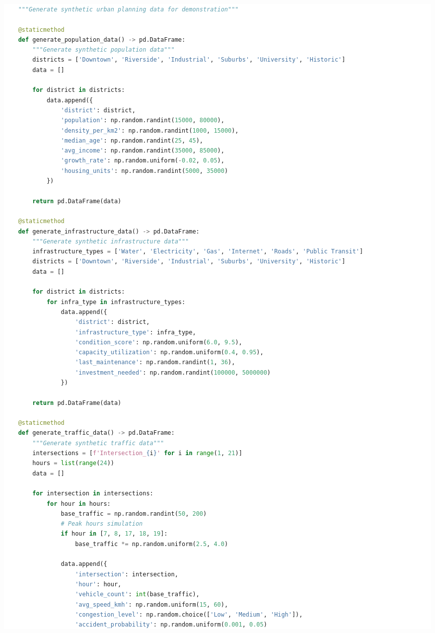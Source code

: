 ````python
    """Generate synthetic urban planning data for demonstration"""
    
    @staticmethod
    def generate_population_data() -> pd.DataFrame:
        """Generate synthetic population data"""
        districts = ['Downtown', 'Riverside', 'Industrial', 'Suburbs', 'University', 'Historic']
        data = []
        
        for district in districts:
            data.append({
                'district': district,
                'population': np.random.randint(15000, 80000),
                'density_per_km2': np.random.randint(1000, 15000),
                'median_age': np.random.randint(25, 45),
                'avg_income': np.random.randint(35000, 85000),
                'growth_rate': np.random.uniform(-0.02, 0.05),
                'housing_units': np.random.randint(5000, 35000)
            })
        
        return pd.DataFrame(data)
    
    @staticmethod
    def generate_infrastructure_data() -> pd.DataFrame:
        """Generate synthetic infrastructure data"""
        infrastructure_types = ['Water', 'Electricity', 'Gas', 'Internet', 'Roads', 'Public Transit']
        districts = ['Downtown', 'Riverside', 'Industrial', 'Suburbs', 'University', 'Historic']
        data = []
        
        for district in districts:
            for infra_type in infrastructure_types:
                data.append({
                    'district': district,
                    'infrastructure_type': infra_type,
                    'condition_score': np.random.uniform(6.0, 9.5),
                    'capacity_utilization': np.random.uniform(0.4, 0.95),
                    'last_maintenance': np.random.randint(1, 36),
                    'investment_needed': np.random.randint(100000, 5000000)
                })
        
        return pd.DataFrame(data)
    
    @staticmethod
    def generate_traffic_data() -> pd.DataFrame:
        """Generate synthetic traffic data"""
        intersections = [f'Intersection_{i}' for i in range(1, 21)]
        hours = list(range(24))
        data = []
        
        for intersection in intersections:
            for hour in hours:
                base_traffic = np.random.randint(50, 200)
                # Peak hours simulation
                if hour in [7, 8, 17, 18, 19]:
                    base_traffic *= np.random.uniform(2.5, 4.0)
                
                data.append({
                    'intersection': intersection,
                    'hour': hour,
                    'vehicle_count': int(base_traffic),
                    'avg_speed_kmh': np.random.uniform(15, 60),
                    'congestion_level': np.random.choice(['Low', 'Medium', 'High']),
                    'accident_probability': np.random.uniform(0.001, 0.05)
````